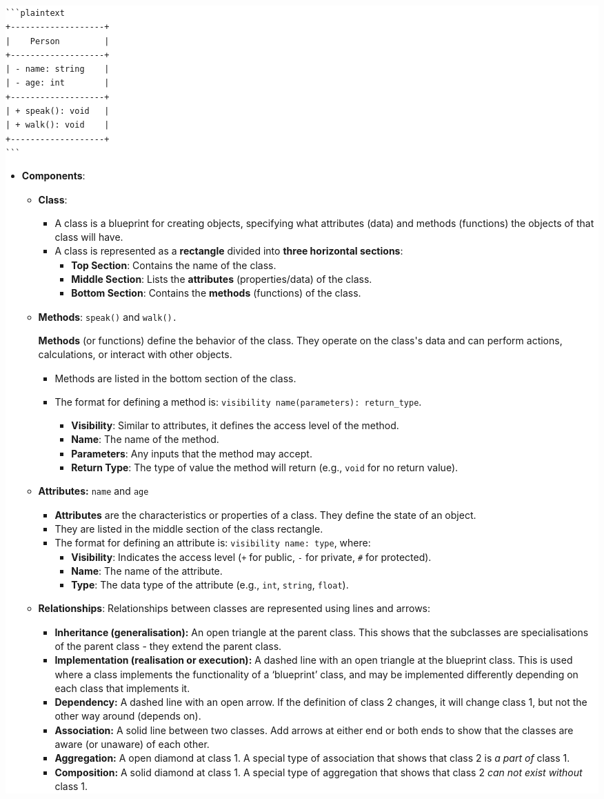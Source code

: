     ```plaintext
    +-------------------+
    |    Person         |
    +-------------------+
    | - name: string    |
    | - age: int        |
    +-------------------+
    | + speak(): void   |
    | + walk(): void    |
    +-------------------+
    ```
*   **Components**:

    *   **Class**:

        * A class is a blueprint for creating objects, specifying what attributes (data) and methods (functions) the objects of that class will have.
        * A class is represented as a **rectangle** divided into **three horizontal sections**:
          * **Top Section**: Contains the name of the class.
          * **Middle Section**: Lists the **attributes** (properties/data) of the class.
          * **Bottom Section**: Contains the **methods** (functions) of the class.


    *   **Methods**: `speak()` and `walk().`&#x20;

        **Methods** (or functions) define the behavior of the class. They operate on the class's data and can perform actions, calculations, or interact with other objects.

        * Methods are listed in the bottom section of the class.
        *   The format for defining a method is: `visibility name(parameters): return_type`.

            * **Visibility**: Similar to attributes, it defines the access level of the method.
            * **Name**: The name of the method.
            * **Parameters**: Any inputs that the method may accept.
            * **Return Type**: The type of value the method will return (e.g., `void` for no return value).


    * **Attributes:** `name`  and `age`
      * **Attributes** are the characteristics or properties of a class. They define the state of an object.
      * They are listed in the middle section of the class rectangle.
      * The format for defining an attribute is: `visibility name: type`, where:
        * **Visibility**: Indicates the access level (`+` for public, `-` for private, `#` for protected).
        * **Name**: The name of the attribute.
        * **Type**: The data type of the attribute (e.g., `int`, `string`, `float`).



    *   **Relationships**: Relationships between classes are represented using lines and arrows:

        * **Inheritance (generalisation):** An open triangle at the parent class. This shows that the subclasses are specialisations of the parent class - they extend the parent class.
        * **Implementation (realisation or execution):** A dashed line with an open triangle at the blueprint class. This is used where a class implements the functionality of a ‘blueprint’ class, and may be implemented differently depending on each class that implements it.
        * **Dependency:** A dashed line with an open arrow. If the definition of class 2 changes, it will change class 1, but not the other way around (depends on).
        * **Association:** A solid line between two classes. Add arrows at either end or both ends to show that the classes are aware (or unaware) of each other.
        * **Aggregation:** A open diamond at class 1. A special type of association that shows that class 2 is _a part of_ class 1.
        * **Composition:** A solid diamond at class 1. A special type of aggregation that shows that class 2 _can not exist without_ class 1.
